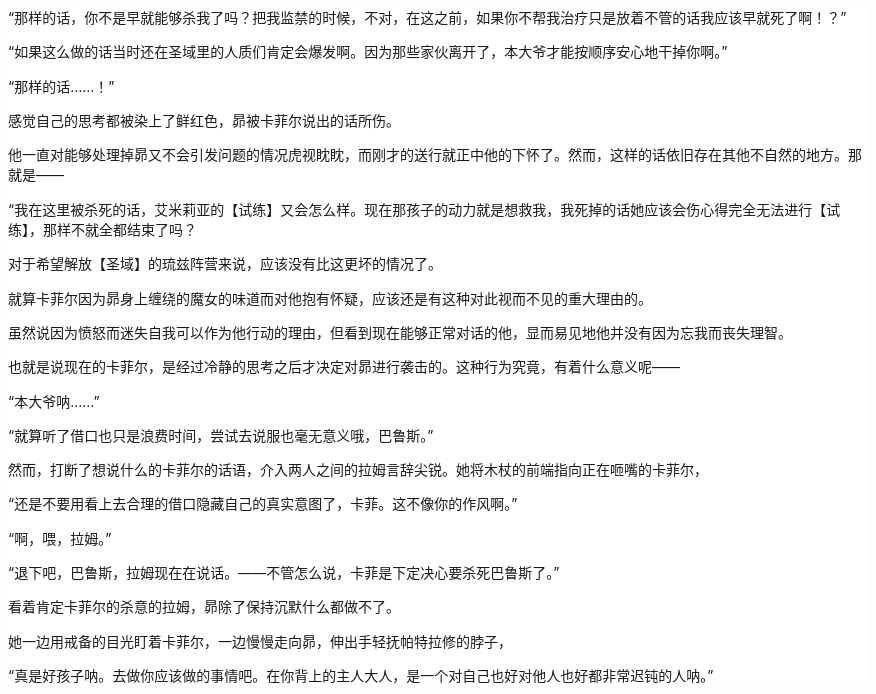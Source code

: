 

“那样的话，你不是早就能够杀我了吗？把我监禁的时候，不对，在这之前，如果你不帮我治疗只是放着不管的话我应该早就死了啊！？”



“如果这么做的话当时还在圣域里的人质们肯定会爆发啊。因为那些家伙离开了，本大爷才能按顺序安心地干掉你啊。”



“那样的话……！”



感觉自己的思考都被染上了鲜红色，昴被卡菲尔说出的话所伤。



他一直对能够处理掉昴又不会引发问题的情况虎视眈眈，而刚才的送行就正中他的下怀了。然而，这样的话依旧存在其他不自然的地方。那就是——



“我在这里被杀死的话，艾米莉亚的【试练】又会怎么样。现在那孩子的动力就是想救我，我死掉的话她应该会伤心得完全无法进行【试练】，那样不就全都结束了吗？



对于希望解放【圣域】的琉兹阵营来说，应该没有比这更坏的情况了。



就算卡菲尔因为昴身上缠绕的魔女的味道而对他抱有怀疑，应该还是有这种对此视而不见的重大理由的。



虽然说因为愤怒而迷失自我可以作为他行动的理由，但看到现在能够正常对话的他，显而易见地他并没有因为忘我而丧失理智。



也就是说现在的卡菲尔，是经过冷静的思考之后才决定对昴进行袭击的。这种行为究竟，有着什么意义呢——



“本大爷呐……”



“就算听了借口也只是浪费时间，尝试去说服也毫无意义哦，巴鲁斯。”



然而，打断了想说什么的卡菲尔的话语，介入两人之间的拉姆言辞尖锐。她将木杖的前端指向正在咂嘴的卡菲尔，



“还是不要用看上去合理的借口隐藏自己的真实意图了，卡菲。这不像你的作风啊。”



“啊，喂，拉姆。”



“退下吧，巴鲁斯，拉姆现在在说话。——不管怎么说，卡菲是下定决心要杀死巴鲁斯了。”



看着肯定卡菲尔的杀意的拉姆，昴除了保持沉默什么都做不了。



她一边用戒备的目光盯着卡菲尔，一边慢慢走向昴，伸出手轻抚帕特拉修的脖子，



“真是好孩子呐。去做你应该做的事情吧。在你背上的主人大人，是一个对自己也好对他人也好都非常迟钝的人呐。”

